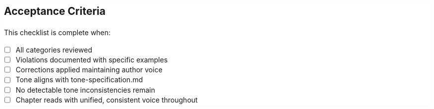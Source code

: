 ## Acceptance Criteria

This checklist is complete when:

- [ ] All categories reviewed
- [ ] Violations documented with specific examples
- [ ] Corrections applied maintaining author voice
- [ ] Tone aligns with tone-specification.md
- [ ] No detectable tone inconsistencies remain
- [ ] Chapter reads with unified, consistent voice throughout
